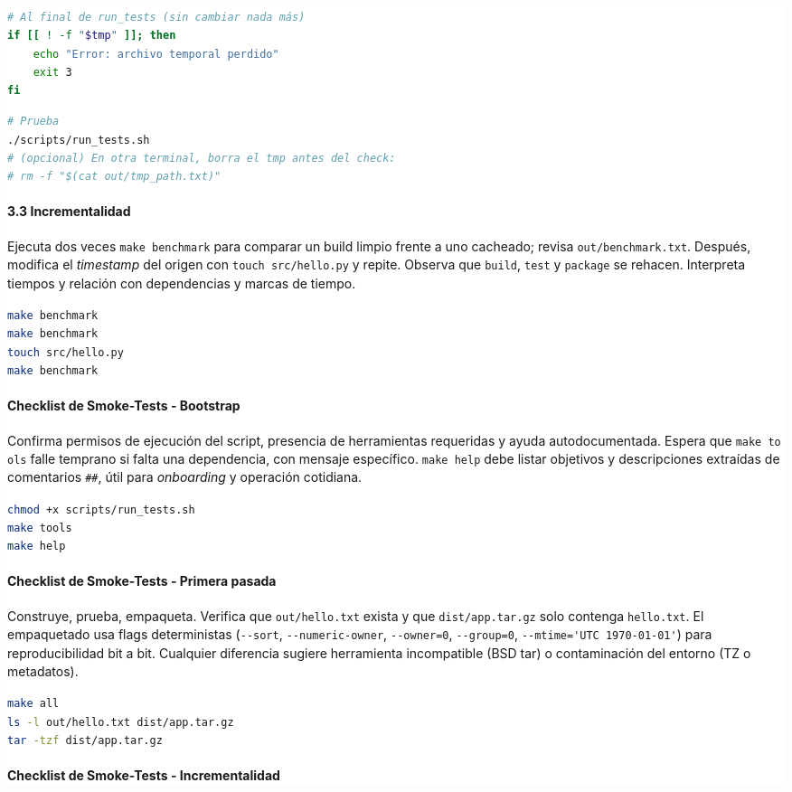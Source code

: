 ```bash
# Al final de run_tests (sin cambiar nada más)
if [[ ! -f "$tmp" ]]; then
    echo "Error: archivo temporal perdido"
    exit 3
fi
```

```bash
# Prueba
./scripts/run_tests.sh
# (opcional) En otra terminal, borra el tmp antes del check:
# rm -f "$(cat out/tmp_path.txt)"
```

#### 3.3 Incrementalidad

Ejecuta dos veces `make benchmark` para comparar un build limpio frente a uno cacheado; revisa `out/benchmark.txt`. Después, modifica el *timestamp* del origen con `touch src/hello.py` y repite. Observa que `build`, `test` y `package` se rehacen.
Interpreta tiempos y relación con dependencias y marcas de tiempo.

```bash
make benchmark
make benchmark
touch src/hello.py
make benchmark
```

#### Checklist de Smoke-Tests - Bootstrap

Confirma permisos de ejecución del script, presencia de herramientas requeridas y ayuda autodocumentada. Espera que `make tools` falle temprano si falta una dependencia, con mensaje específico.
`make help` debe listar objetivos y descripciones extraídas de comentarios `##`, útil para *onboarding* y operación cotidiana.

```bash
chmod +x scripts/run_tests.sh
make tools
make help
```

#### Checklist de Smoke-Tests - Primera pasada

Construye, prueba, empaqueta. Verifica que `out/hello.txt` exista y que `dist/app.tar.gz` solo contenga `hello.txt`. El empaquetado usa flags deterministas (`--sort`, `--numeric-owner`, `--owner=0`, `--group=0`, `--mtime='UTC 1970-01-01'`) para reproducibilidad bit a bit.
Cualquier diferencia sugiere herramienta incompatible (BSD tar) o contaminación del entorno (TZ o metadatos).

```bash
make all
ls -l out/hello.txt dist/app.tar.gz
tar -tzf dist/app.tar.gz
```

#### Checklist de Smoke-Tests - Incrementalidad
